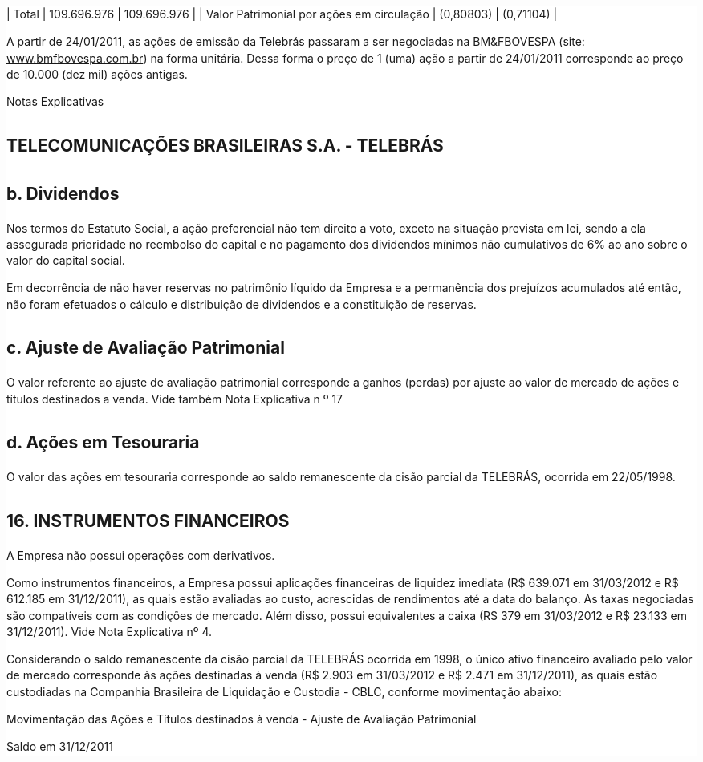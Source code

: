 | Total                                     | 109.696.976            | 109.696.976            |
| Valor Patrimonial por ações em circulação | (0,80803)              | (0,71104)              |

A  partir  de  24/01/2011,  as  ações  de  emissão  da  Telebrás  passaram  a  ser  negociadas  na BM&amp;FBOVESPA (site: www.bmfbovespa.com.br) na forma unitária. Dessa forma o preço de 1 (uma) ação a partir de 24/01/2011 corresponde ao preço de 10.000 (dez mil) ações antigas.

Notas Explicativas

## TELECOMUNICAÇÕES BRASILEIRAS S.A. - TELEBRÁS



## b.  Dividendos

Nos termos do Estatuto Social, a ação preferencial não tem direito a voto, exceto na situação prevista em lei, sendo a ela assegurada prioridade no reembolso do capital e no pagamento dos dividendos mínimos não cumulativos de 6% ao ano sobre o valor do capital social.

Em decorrência de não haver reservas no patrimônio líquido da Empresa e a permanência dos  prejuízos  acumulados  até  então,  não  foram  efetuados  o  cálculo  e  distribuição  de dividendos e a constituição de reservas.

## c. Ajuste de Avaliação Patrimonial

O  valor  referente  ao  ajuste  de  avaliação  patrimonial  corresponde  a  ganhos  (perdas)  por ajuste  ao  valor  de  mercado  de  ações  e  títulos  destinados  a  venda.  Vide  também  Nota Explicativa n º 17

## d.  Ações em Tesouraria

O valor das ações em tesouraria corresponde ao saldo remanescente da cisão parcial da TELEBRÁS, ocorrida em 22/05/1998.

## 16. INSTRUMENTOS FINANCEIROS

A Empresa não possui operações com derivativos.

Como instrumentos financeiros,  a  Empresa  possui  aplicações  financeiras  de  liquidez  imediata (R$ 639.071 em 31/03/2012 e R$ 612.185 em 31/12/2011), as quais estão avaliadas ao custo, acrescidas de rendimentos até a data do balanço. As taxas negociadas são compatíveis com as condições de mercado. Além disso, possui equivalentes a caixa (R$ 379 em 31/03/2012 e R$ 23.133 em 31/12/2011).  Vide Nota Explicativa nº 4.

Considerando o saldo remanescente da cisão parcial da TELEBRÁS ocorrida em 1998, o único ativo financeiro avaliado pelo valor de mercado corresponde às ações destinadas à venda (R$ 2.903 em 31/03/2012 e R$ 2.471 em 31/12/2011), as quais estão custodiadas na Companhia Brasileira de Liquidação e Custodia - CBLC, conforme movimentação abaixo:

Movimentação das Ações e Títulos destinados à venda - Ajuste de Avaliação Patrimonial

Saldo em 31/12/2011
